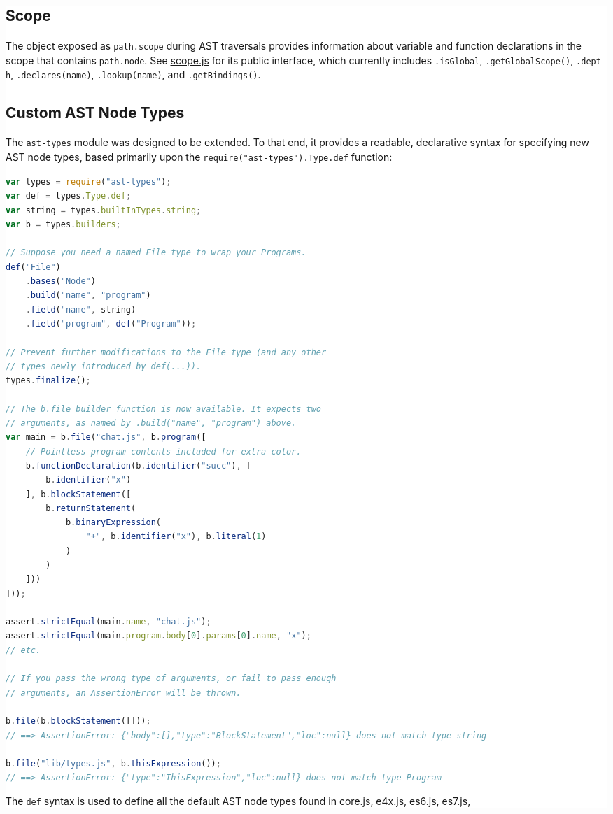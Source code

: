 Scope
---

The object exposed as `path.scope` during AST traversals provides
information about variable and function declarations in the scope that
contains `path.node`. See [scope.js](lib/scope.js) for its public
interface, which currently includes `.isGlobal`, `.getGlobalScope()`,
`.depth`, `.declares(name)`, `.lookup(name)`, and `.getBindings()`.

Custom AST Node Types
---

The `ast-types` module was designed to be extended. To that end, it
provides a readable, declarative syntax for specifying new AST node types,
based primarily upon the `require("ast-types").Type.def` function:
```js
var types = require("ast-types");
var def = types.Type.def;
var string = types.builtInTypes.string;
var b = types.builders;

// Suppose you need a named File type to wrap your Programs.
def("File")
    .bases("Node")
    .build("name", "program")
    .field("name", string)
    .field("program", def("Program"));

// Prevent further modifications to the File type (and any other
// types newly introduced by def(...)).
types.finalize();

// The b.file builder function is now available. It expects two
// arguments, as named by .build("name", "program") above.
var main = b.file("chat.js", b.program([
    // Pointless program contents included for extra color.
    b.functionDeclaration(b.identifier("succ"), [
        b.identifier("x")
    ], b.blockStatement([
        b.returnStatement(
            b.binaryExpression(
                "+", b.identifier("x"), b.literal(1)
            )
        )
    ]))
]));

assert.strictEqual(main.name, "chat.js");
assert.strictEqual(main.program.body[0].params[0].name, "x");
// etc.

// If you pass the wrong type of arguments, or fail to pass enough
// arguments, an AssertionError will be thrown.

b.file(b.blockStatement([]));
// ==> AssertionError: {"body":[],"type":"BlockStatement","loc":null} does not match type string

b.file("lib/types.js", b.thisExpression());
// ==> AssertionError: {"type":"ThisExpression","loc":null} does not match type Program
```
The `def` syntax is used to define all the default AST node types found in
[core.js](def/core.js),
[e4x.js](def/e4x.js),
[es6.js](def/es6.js),
[es7.js](def/es7.js),